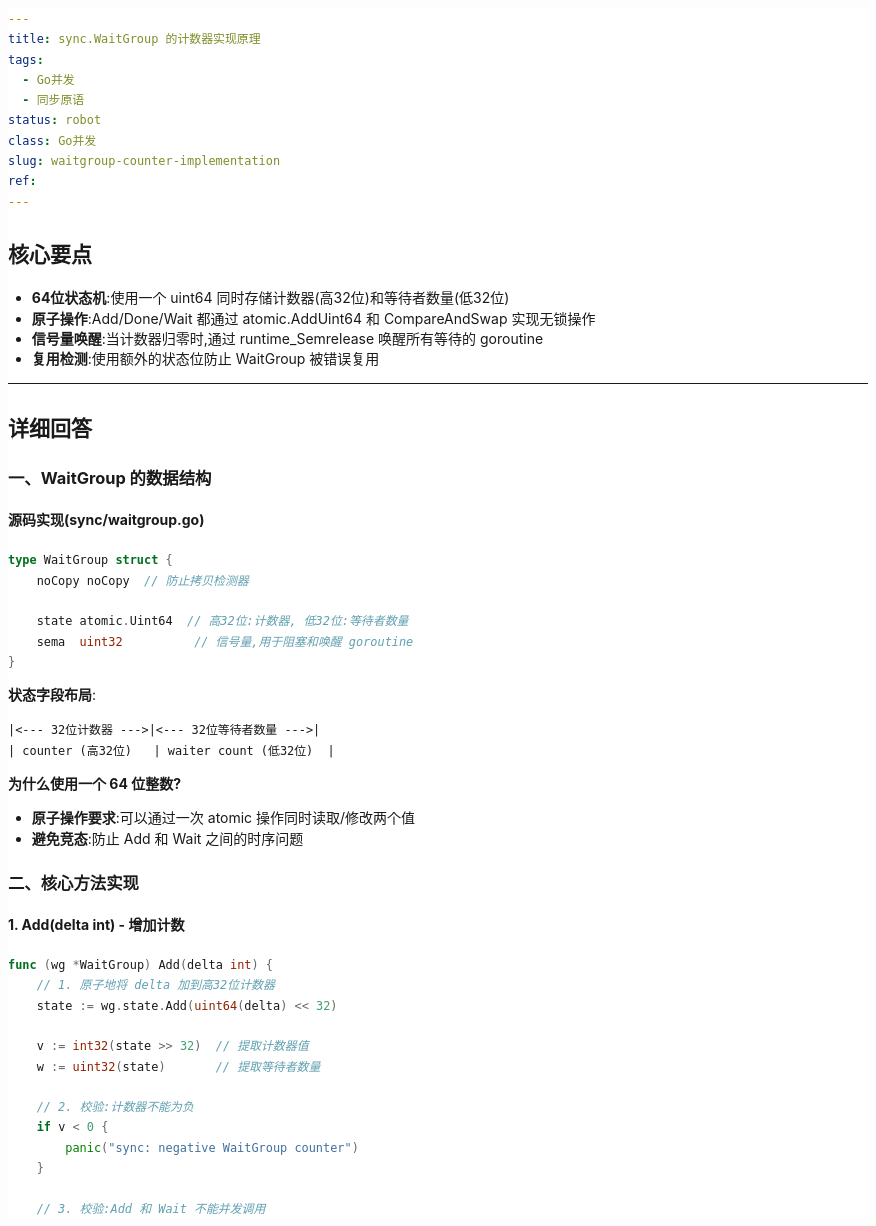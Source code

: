 ```yaml
---
title: sync.WaitGroup 的计数器实现原理
tags:
  - Go并发
  - 同步原语
status: robot
class: Go并发
slug: waitgroup-counter-implementation
ref:
---
```


## 核心要点

- **64位状态机**:使用一个 uint64 同时存储计数器(高32位)和等待者数量(低32位)
- **原子操作**:Add/Done/Wait 都通过 atomic.AddUint64 和 CompareAndSwap 实现无锁操作
- **信号量唤醒**:当计数器归零时,通过 runtime_Semrelease 唤醒所有等待的 goroutine
- **复用检测**:使用额外的状态位防止 WaitGroup 被错误复用

---

## 详细回答

### 一、WaitGroup 的数据结构

#### 源码实现(sync/waitgroup.go)

```go
type WaitGroup struct {
    noCopy noCopy  // 防止拷贝检测器

    state atomic.Uint64  // 高32位:计数器, 低32位:等待者数量
    sema  uint32          // 信号量,用于阻塞和唤醒 goroutine
}
```

**状态字段布局**:
```
|<--- 32位计数器 --->|<--- 32位等待者数量 --->|
| counter (高32位)   | waiter count (低32位)  |
```

**为什么使用一个 64 位整数?**
- **原子操作要求**:可以通过一次 atomic 操作同时读取/修改两个值
- **避免竞态**:防止 Add 和 Wait 之间的时序问题

### 二、核心方法实现

#### 1. Add(delta int) - 增加计数

```go
func (wg *WaitGroup) Add(delta int) {
    // 1. 原子地将 delta 加到高32位计数器
    state := wg.state.Add(uint64(delta) << 32)

    v := int32(state >> 32)  // 提取计数器值
    w := uint32(state)       // 提取等待者数量

    // 2. 校验:计数器不能为负
    if v < 0 {
        panic("sync: negative WaitGroup counter")
    }

    // 3. 校验:Add 和 Wait 不能并发调用
```